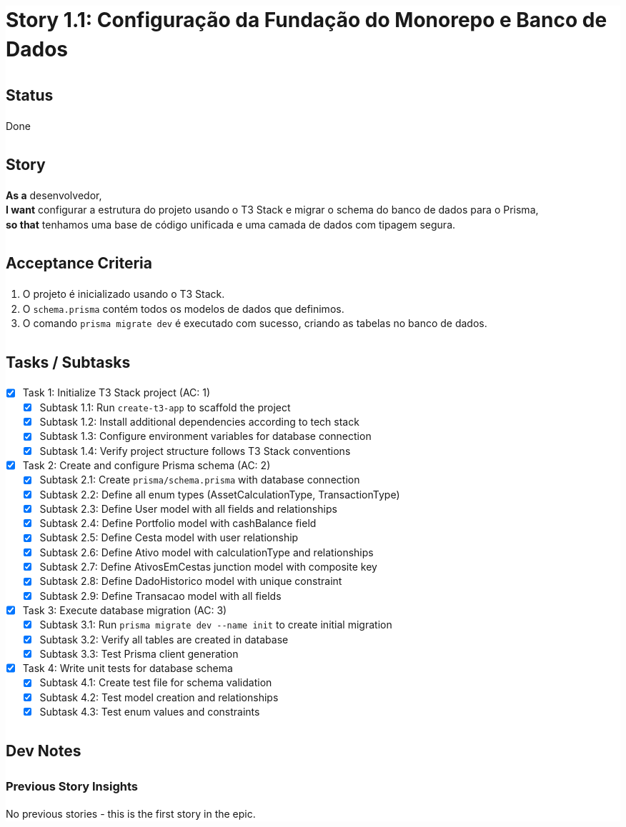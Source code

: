 # 
# Story 1.1: Configuração da Fundação do Monorepo e Banco de Dados

## Status
Done

## Story
**As a** desenvolvedor,  
**I want** configurar a estrutura do projeto usando o T3 Stack e migrar o schema do banco de dados para o Prisma,  
**so that** tenhamos uma base de código unificada e uma camada de dados com tipagem segura.

## Acceptance Criteria
1. O projeto é inicializado usando o T3 Stack.
2. O `schema.prisma` contém todos os modelos de dados que definimos.
3. O comando `prisma migrate dev` é executado com sucesso, criando as tabelas no banco de dados.

## Tasks / Subtasks
- [x] Task 1: Initialize T3 Stack project (AC: 1)
  - [x] Subtask 1.1: Run `create-t3-app` to scaffold the project
  - [x] Subtask 1.2: Install additional dependencies according to tech stack
  - [x] Subtask 1.3: Configure environment variables for database connection
  - [x] Subtask 1.4: Verify project structure follows T3 Stack conventions
- [x] Task 2: Create and configure Prisma schema (AC: 2)
  - [x] Subtask 2.1: Create `prisma/schema.prisma` with database connection
  - [x] Subtask 2.2: Define all enum types (AssetCalculationType, TransactionType)
  - [x] Subtask 2.3: Define User model with all fields and relationships
  - [x] Subtask 2.4: Define Portfolio model with cashBalance field
  - [x] Subtask 2.5: Define Cesta model with user relationship
  - [x] Subtask 2.6: Define Ativo model with calculationType and relationships
  - [x] Subtask 2.7: Define AtivosEmCestas junction model with composite key
  - [x] Subtask 2.8: Define DadoHistorico model with unique constraint
  - [x] Subtask 2.9: Define Transacao model with all fields
- [x] Task 3: Execute database migration (AC: 3)
  - [x] Subtask 3.1: Run `prisma migrate dev --name init` to create initial migration
  - [x] Subtask 3.2: Verify all tables are created in database
  - [x] Subtask 3.3: Test Prisma client generation
- [x] Task 4: Write unit tests for database schema
  - [x] Subtask 4.1: Create test file for schema validation
  - [x] Subtask 4.2: Test model creation and relationships
  - [x] Subtask 4.3: Test enum values and constraints

## Dev Notes

### Previous Story Insights
No previous stories - this is the first story in the epic.
